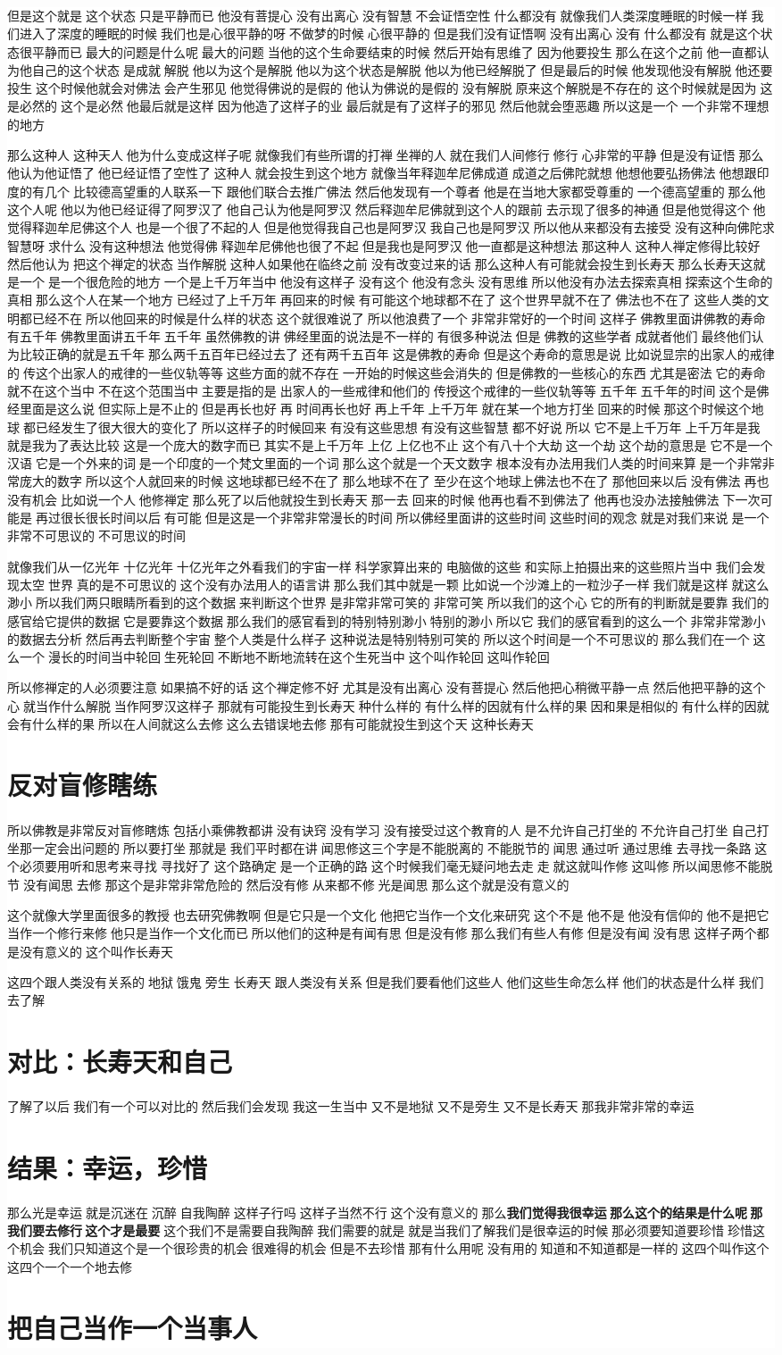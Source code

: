 但是这个就是 这个状态 只是平静而已 他没有菩提心 没有出离心 没有智慧 不会证悟空性 什么都没有 就像我们人类深度睡眠的时候一样 我们进入了深度的睡眠的时候 我们也是心很平静的呀 不做梦的时候 心很平静的 但是我们没有证悟啊 没有出离心 没有 什么都没有 就是这个状态很平静而已 最大的问题是什么呢 最大的问题 当他的这个生命要结束的时候 然后开始有思维了 因为他要投生 那么在这个之前 他一直都认为他自己的这个状态 是成就 解脱 他以为这个是解脱 他以为这个状态是解脱 他以为他已经解脱了 但是最后的时候 他发现他没有解脱 他还要投生 这个时候他就会对佛法 会产生邪见 他觉得佛说的是假的 他认为佛说的是假的 没有解脱 原来这个解脱是不存在的 这个时候就是因为 这是必然的 这个是必然 他最后就是这样 因为他造了这样子的业 最后就是有了这样子的邪见 然后他就会堕恶趣 所以这是一个 一个非常不理想的地方 

那么这种人 这种天人 他为什么变成这样子呢 就像我们有些所谓的打禅 坐禅的人 就在我们人间修行 修行 心非常的平静 但是没有证悟 那么他认为他证悟了 他已经证悟了空性了 这种人 就会投生到这个地方 就像当年释迦牟尼佛成道 成道之后佛陀就想 他想他要弘扬佛法 他想跟印度的有几个 比较德高望重的人联系一下 跟他们联合去推广佛法 然后他发现有一个尊者 他是在当地大家都受尊重的 一个德高望重的 那么他这个人呢 他以为他已经证得了阿罗汉了 他自己认为他是阿罗汉 然后释迦牟尼佛就到这个人的跟前 去示现了很多的神通 但是他觉得这个 他觉得释迦牟尼佛这个人 也是一个很了不起的人 但是他觉得我自己也是阿罗汉 我自己也是阿罗汉 所以他从来都没有去接受 没有这种向佛陀求智慧呀 求什么 没有这种想法 他觉得佛 释迦牟尼佛他也很了不起 但是我也是阿罗汉 他一直都是这种想法 那这种人 这种人禅定修得比较好 然后他认为 把这个禅定的状态 当作解脱 这种人如果他在临终之前 没有改变过来的话 那么这种人有可能就会投生到长寿天 那么长寿天这就是一个 是一个很危险的地方 一个是上千万年当中 他没有这样子 没有这个 他没有念头 没有思维 所以他没有办法去探索真相 探索这个生命的真相 那么这个人在某一个地方 已经过了上千万年 再回来的时候 有可能这个地球都不在了 这个世界早就不在了 佛法也不在了 这些人类的文明都已经不在 所以他回来的时候是什么样的状态 这个就很难说了 所以他浪费了一个 非常非常好的一个时间 这样子 佛教里面讲佛教的寿命有五千年 佛教里面讲五千年 五千年 虽然佛教的讲 佛经里面的说法是不一样的 有很多种说法 但是 佛教的这些学者 成就者他们 最终他们认为比较正确的就是五千年 那么两千五百年已经过去了 还有两千五百年 这是佛教的寿命 但是这个寿命的意思是说 比如说显宗的出家人的戒律的 传这个出家人的戒律的一些仪轨等等 这些方面的就不存在 一开始的时候这些会消失的 但是佛教的一些核心的东西 尤其是密法 它的寿命就不在这个当中 不在这个范围当中 主要是指的是 出家人的一些戒律和他们的 传授这个戒律的一些仪轨等等 五千年 五千年的时间 这个是佛经里面是这么说 但实际上是不止的 但是再长也好 再 时间再长也好 再上千年 上千万年 就在某一个地方打坐 回来的时候 那这个时候这个地球 都已经发生了很大很大的变化了 所以这样子的时候回来 有没有这些思想 有没有这些智慧 都不好说 所以 它不是上千万年 上千万年是我 就是我为了表达比较 这是一个庞大的数字而已 其实不是上千万年 上亿 上亿也不止 这个有八十个大劫 这一个劫 这个劫的意思是 它不是一个汉语 它是一个外来的词 是一个印度的一个梵文里面的一个词 那么这个就是一个天文数字 根本没有办法用我们人类的时间来算 是一个非常非常庞大的数字 所以这个人就回来的时候 这地球都已经不在了 那么地球不在了 至少在这个地球上佛法也不在了 那他回来以后 没有佛法 再也没有机会 比如说一个人 他修禅定 那么死了以后他就投生到长寿天 那一去 回来的时候 他再也看不到佛法了 他再也没办法接触佛法 下一次可能是 再过很长很长时间以后 有可能 但是这是一个非常非常漫长的时间 所以佛经里面讲的这些时间 这些时间的观念 就是对我们来说 是一个非常不可思议的 不可思议的时间 

就像我们从一亿光年 十亿光年 十亿光年之外看我们的宇宙一样 科学家算出来的 电脑做的这些 和实际上拍摄出来的这些照片当中 我们会发现太空 世界 真的是不可思议的 这个没有办法用人的语言讲 那么我们其中就是一颗 比如说一个沙滩上的一粒沙子一样 我们就是这样 就这么渺小 所以我们两只眼睛所看到的这个数据 来判断这个世界 是非常非常可笑的 非常可笑 所以我们的这个心 它的所有的判断就是要靠 我们的感官给它提供的数据 它是要靠这个数据 那么我们的感官看到的特别特别渺小 特别的渺小 所以它 我们的感官看到的这么一个 非常非常渺小的数据去分析 然后再去判断整个宇宙 整个人类是什么样子 这种说法是特别特别可笑的 所以这个时间是一个不可思议的 那么我们在一个 这么一个 漫长的时间当中轮回 生死轮回 不断地不断地流转在这个生死当中 这个叫作轮回 这叫作轮回 

所以修禅定的人必须要注意 如果搞不好的话 这个禅定修不好 尤其是没有出离心 没有菩提心 然后他把心稍微平静一点 然后他把平静的这个心 就当作什么解脱 当作阿罗汉这样子 那就有可能投生到长寿天 种什么样的 有什么样的因就有什么样的果 因和果是相似的 有什么样的因就会有什么样的果 所以在人间就这么去修 这么去错误地去修 那有可能就投生到这个天 这种长寿天 

# 反对盲修瞎练

所以佛教是非常反对盲修瞎炼 包括小乘佛教都讲 没有诀窍 没有学习 没有接受过这个教育的人 是不允许自己打坐的 不允许自己打坐 自己打坐那一定会出问题的 所以要打坐 那就是 我们平时都在讲 闻思修这三个字是不能脱离的 不能脱节的 闻思 通过听 通过思维 去寻找一条路 这个必须要用听和思考来寻找 寻找好了 这个路确定 是一个正确的路 这个时候我们毫无疑问地去走 走 就这就叫作修 这叫修 所以闻思修不能脱节 没有闻思 去修 那这个是非常非常危险的 然后没有修 从来都不修 光是闻思 那么这个就是没有意义的 

这个就像大学里面很多的教授 也去研究佛教啊 但是它只是一个文化 他把它当作一个文化来研究 这个不是 他不是 他没有信仰的 他不是把它当作一个修行来修 他只是当作一个文化而已 所以他们的这种是有闻有思 但是没有修 那么我们有些人有修 但是没有闻 没有思 这样子两个都是没有意义的 这个叫作长寿天 

这四个跟人类没有关系的 地狱 饿鬼 旁生 长寿天 跟人类没有关系 但是我们要看他们这些人 他们这些生命怎么样 他们的状态是什么样 我们去了解 

# 对比：长寿天和自己

了解了以后 我们有一个可以对比的 然后我们会发现 我这一生当中 又不是地狱 又不是旁生 又不是长寿天 那我非常非常的幸运 

# 结果：幸运，珍惜

那么光是幸运 就是沉迷在 沉醉 自我陶醉 这样子行吗 这样子当然不行 这个没有意义的 那么**我们觉得我很幸运 那么这个的结果是什么呢 那我们要去修行 这个才是最要** 这个我们不是需要自我陶醉 我们需要的就是 就是当我们了解我们是很幸运的时候 那必须要知道要珍惜 珍惜这个机会 我们只知道这个是一个很珍贵的机会 很难得的机会 但是不去珍惜 那有什么用呢 没有用的 知道和不知道都是一样的 这四个叫作这个 这四个一个一个地去修 

# 把自己当作一个当事人
